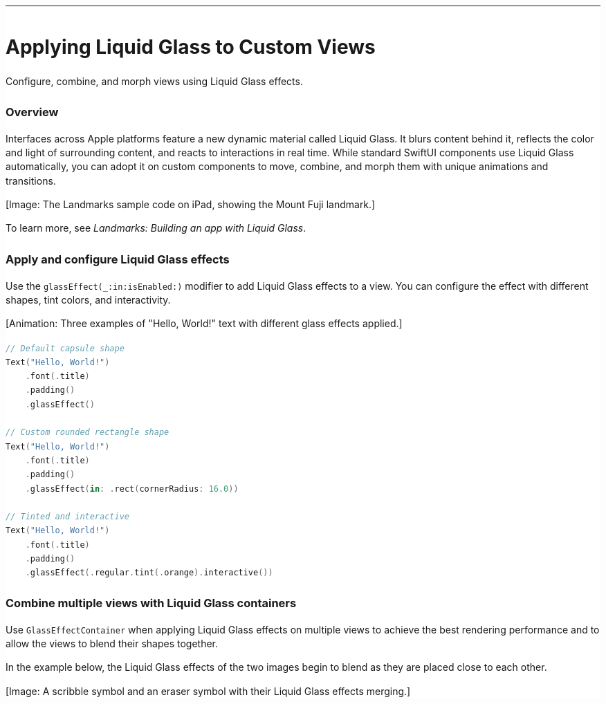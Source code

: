 ***

# Applying Liquid Glass to Custom Views

Configure, combine, and morph views using Liquid Glass effects.

### Overview

Interfaces across Apple platforms feature a new dynamic material called Liquid Glass. It blurs content behind it, reflects the color and light of surrounding content, and reacts to interactions in real time. While standard SwiftUI components use Liquid Glass automatically, you can adopt it on custom components to move, combine, and morph them with unique animations and transitions.

[Image: The Landmarks sample code on iPad, showing the Mount Fuji landmark.]

To learn more, see *Landmarks: Building an app with Liquid Glass*.

### Apply and configure Liquid Glass effects

Use the `glassEffect(_:in:isEnabled:)` modifier to add Liquid Glass effects to a view. You can configure the effect with different shapes, tint colors, and interactivity.

[Animation: Three examples of "Hello, World!" text with different glass effects applied.]

```swift
// Default capsule shape
Text("Hello, World!")
    .font(.title)
    .padding()
    .glassEffect()

// Custom rounded rectangle shape
Text("Hello, World!")
    .font(.title)
    .padding()
    .glassEffect(in: .rect(cornerRadius: 16.0))

// Tinted and interactive
Text("Hello, World!")
    .font(.title)
    .padding()
    .glassEffect(.regular.tint(.orange).interactive())
```

### Combine multiple views with Liquid Glass containers

Use `GlassEffectContainer` when applying Liquid Glass effects on multiple views to achieve the best rendering performance and to allow the views to blend their shapes together.

In the example below, the Liquid Glass effects of the two images begin to blend as they are placed close to each other.

[Image: A scribble symbol and an eraser symbol with their Liquid Glass effects merging.]
